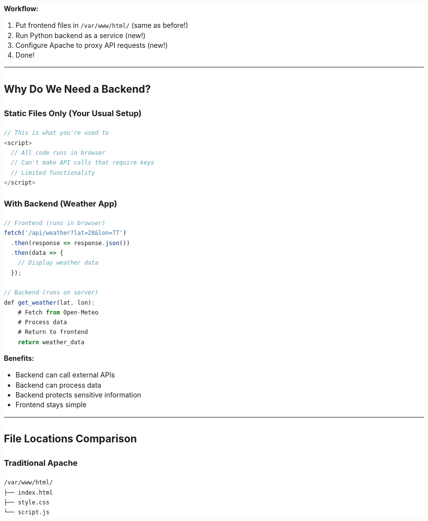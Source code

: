 **Workflow:**
1. Put frontend files in `/var/www/html/` (same as before!)
2. Run Python backend as a service (new!)
3. Configure Apache to proxy API requests (new!)
4. Done!

---

## Why Do We Need a Backend?

### Static Files Only (Your Usual Setup)
```javascript
// This is what you're used to
<script>
  // All code runs in browser
  // Can't make API calls that require keys
  // Limited functionality
</script>
```

### With Backend (Weather App)
```javascript
// Frontend (runs in browser)
fetch('/api/weather?lat=28&lon=77')
  .then(response => response.json())
  .then(data => {
    // Display weather data
  });

// Backend (runs on server)
def get_weather(lat, lon):
    # Fetch from Open-Meteo
    # Process data
    # Return to frontend
    return weather_data
```

**Benefits:**
- Backend can call external APIs
- Backend can process data
- Backend protects sensitive information
- Frontend stays simple

---

## File Locations Comparison

### Traditional Apache
```
/var/www/html/
├── index.html
├── style.css
└── script.js
```
